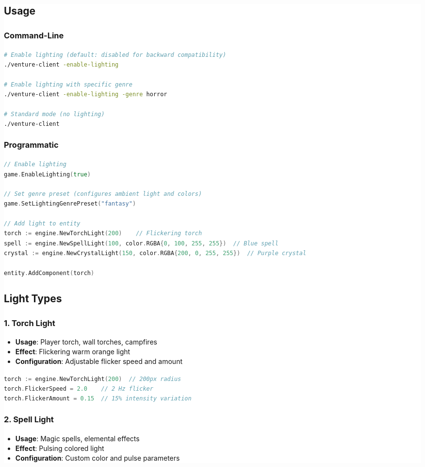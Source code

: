 ```go
```

## Usage

### Command-Line

```bash
# Enable lighting (default: disabled for backward compatibility)
./venture-client -enable-lighting

# Enable lighting with specific genre
./venture-client -enable-lighting -genre horror

# Standard mode (no lighting)
./venture-client
```

### Programmatic

```go
// Enable lighting
game.EnableLighting(true)

// Set genre preset (configures ambient light and colors)
game.SetLightingGenrePreset("fantasy")

// Add light to entity
torch := engine.NewTorchLight(200)    // Flickering torch
spell := engine.NewSpellLight(100, color.RGBA{0, 100, 255, 255})  // Blue spell
crystal := engine.NewCrystalLight(150, color.RGBA{200, 0, 255, 255})  // Purple crystal

entity.AddComponent(torch)
```

## Light Types

### 1. Torch Light
- **Usage**: Player torch, wall torches, campfires
- **Effect**: Flickering warm orange light
- **Configuration**: Adjustable flicker speed and amount

```go
torch := engine.NewTorchLight(200)  // 200px radius
torch.FlickerSpeed = 2.0    // 2 Hz flicker
torch.FlickerAmount = 0.15  // 15% intensity variation
```

### 2. Spell Light
- **Usage**: Magic spells, elemental effects
- **Effect**: Pulsing colored light
- **Configuration**: Custom color and pulse parameters
